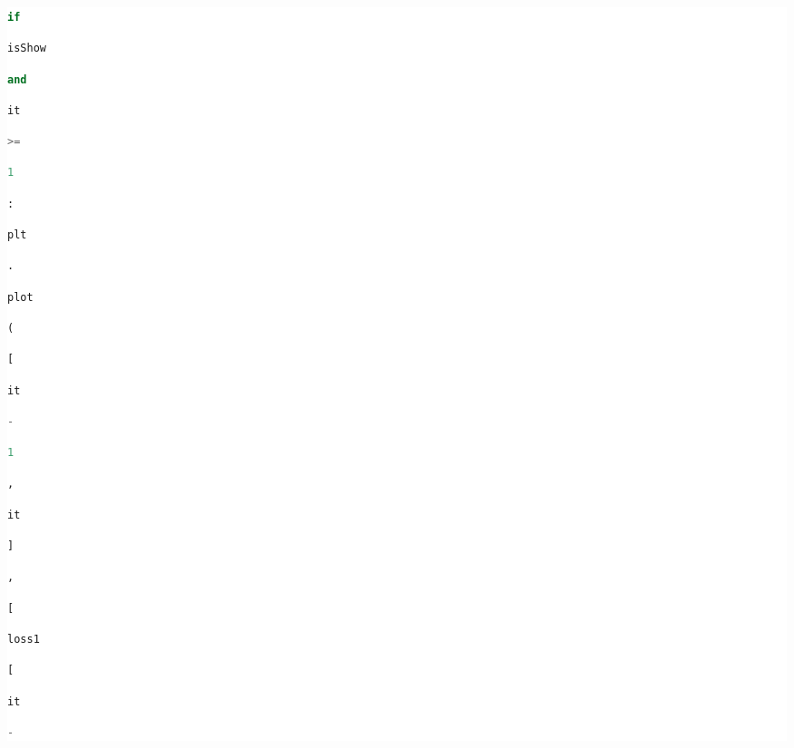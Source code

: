 ```python
if
```
```python
isShow
```
```python
and
```
```python
it
```
```python
>=
```
```python
1
```
```python
:
```
```python
plt
```
```python
.
```
```python
plot
```
```python
(
```
```python
[
```
```python
it
```
```python
-
```
```python
1
```
```python
,
```
```python
it
```
```python
]
```
```python
,
```
```python
[
```
```python
loss1
```
```python
[
```
```python
it
```
```python
-
```
```python
```